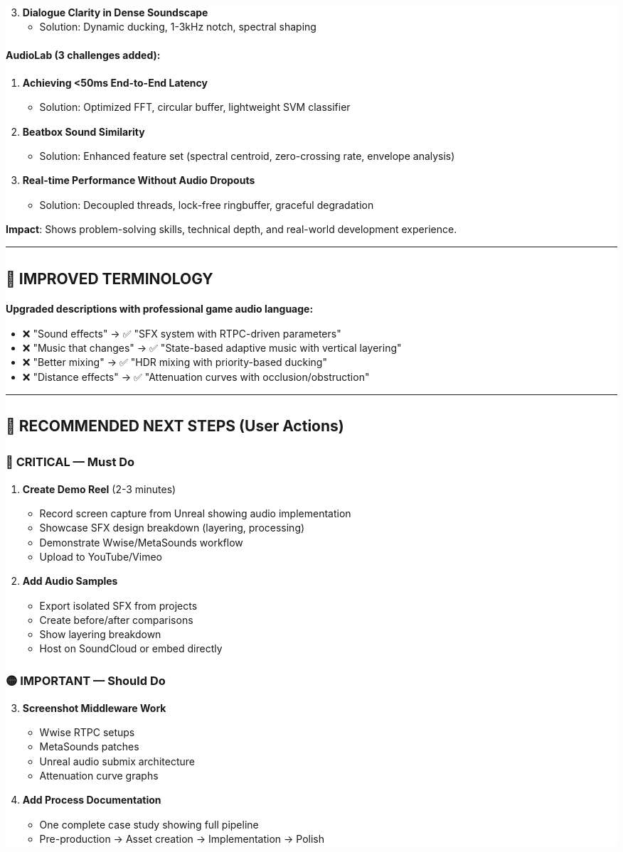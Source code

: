 3. **Dialogue Clarity in Dense Soundscape**
   - Solution: Dynamic ducking, 1-3kHz notch, spectral shaping

#### **AudioLab** (3 challenges added):
1. **Achieving <50ms End-to-End Latency**
   - Solution: Optimized FFT, circular buffer, lightweight SVM classifier

2. **Beatbox Sound Similarity**
   - Solution: Enhanced feature set (spectral centroid, zero-crossing rate, envelope analysis)

3. **Real-time Performance Without Audio Dropouts**
   - Solution: Decoupled threads, lock-free ringbuffer, graceful degradation

**Impact**: Shows problem-solving skills, technical depth, and real-world development experience.

---

## 🔄 IMPROVED TERMINOLOGY

**Upgraded descriptions with professional game audio language:**
- ❌ "Sound effects" → ✅ "SFX system with RTPC-driven parameters"
- ❌ "Music that changes" → ✅ "State-based adaptive music with vertical layering"
- ❌ "Better mixing" → ✅ "HDR mixing with priority-based ducking"
- ❌ "Distance effects" → ✅ "Attenuation curves with occlusion/obstruction"

---

## 📝 RECOMMENDED NEXT STEPS (User Actions)

### 🔴 **CRITICAL — Must Do**
1. **Create Demo Reel** (2-3 minutes)
   - Record screen capture from Unreal showing audio implementation
   - Showcase SFX design breakdown (layering, processing)
   - Demonstrate Wwise/MetaSounds workflow
   - Upload to YouTube/Vimeo

2. **Add Audio Samples**
   - Export isolated SFX from projects
   - Create before/after comparisons
   - Show layering breakdown
   - Host on SoundCloud or embed directly

### 🟡 **IMPORTANT — Should Do**
3. **Screenshot Middleware Work**
   - Wwise RTPC setups
   - MetaSounds patches
   - Unreal audio submix architecture
   - Attenuation curve graphs

4. **Add Process Documentation**
   - One complete case study showing full pipeline
   - Pre-production → Asset creation → Implementation → Polish
